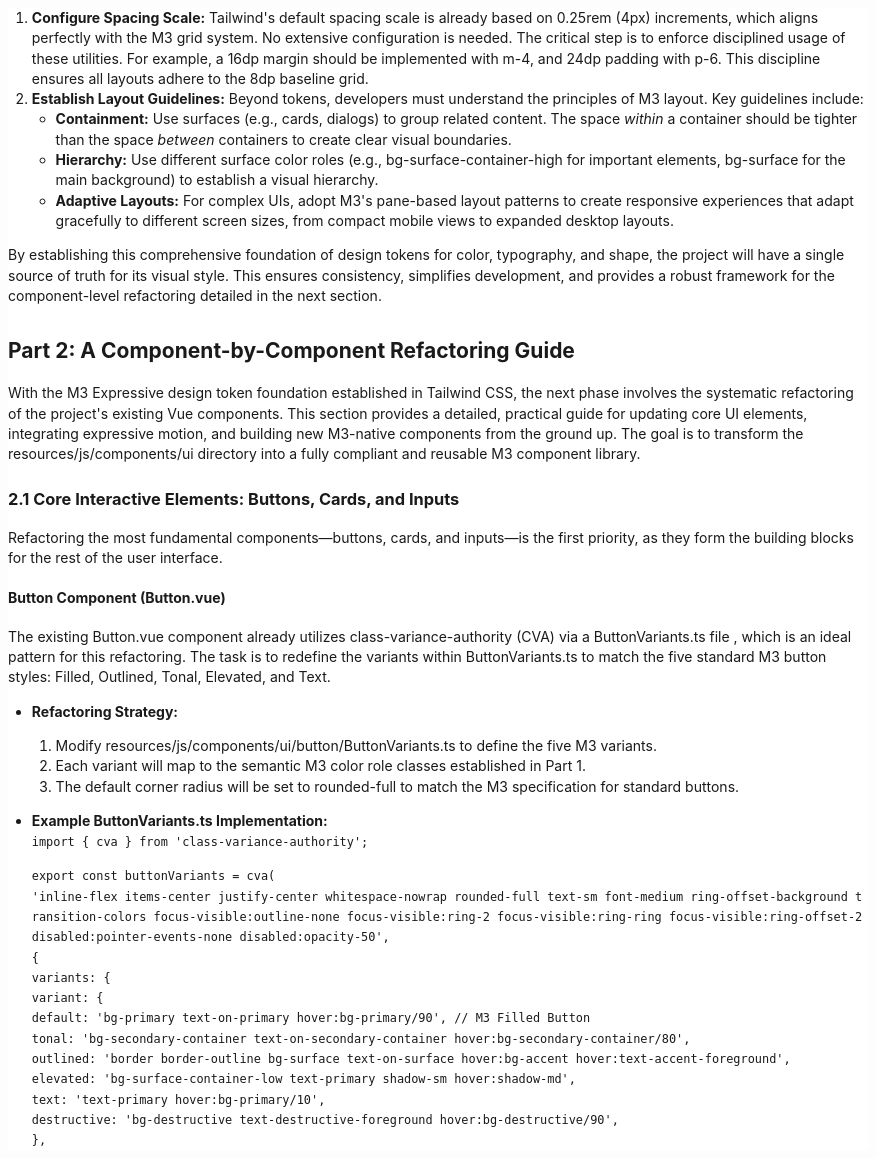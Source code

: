 1. **Configure Spacing Scale:** Tailwind's default spacing scale is already based on 0.25rem (4px) increments, which aligns perfectly with the M3 grid system. No extensive configuration is needed. The critical step is to enforce disciplined usage of these utilities. For example, a 16dp margin should be implemented with m-4, and 24dp padding with p-6. This discipline ensures all layouts adhere to the 8dp baseline grid.  
2. **Establish Layout Guidelines:** Beyond tokens, developers must understand the principles of M3 layout. Key guidelines include:  
   * **Containment:** Use surfaces (e.g., cards, dialogs) to group related content. The space *within* a container should be tighter than the space *between* containers to create clear visual boundaries.  
   * **Hierarchy:** Use different surface color roles (e.g., bg-surface-container-high for important elements, bg-surface for the main background) to establish a visual hierarchy.  
   * **Adaptive Layouts:** For complex UIs, adopt M3's pane-based layout patterns to create responsive experiences that adapt gracefully to different screen sizes, from compact mobile views to expanded desktop layouts.

By establishing this comprehensive foundation of design tokens for color, typography, and shape, the project will have a single source of truth for its visual style. This ensures consistency, simplifies development, and provides a robust framework for the component-level refactoring detailed in the next section.

## **Part 2: A Component-by-Component Refactoring Guide**

With the M3 Expressive design token foundation established in Tailwind CSS, the next phase involves the systematic refactoring of the project's existing Vue components. This section provides a detailed, practical guide for updating core UI elements, integrating expressive motion, and building new M3-native components from the ground up. The goal is to transform the resources/js/components/ui directory into a fully compliant and reusable M3 component library.

### **2.1 Core Interactive Elements: Buttons, Cards, and Inputs**

Refactoring the most fundamental components—buttons, cards, and inputs—is the first priority, as they form the building blocks for the rest of the user interface.

#### **Button Component (Button.vue)**

The existing Button.vue component already utilizes class-variance-authority (CVA) via a ButtonVariants.ts file , which is an ideal pattern for this refactoring. The task is to redefine the variants within ButtonVariants.ts to match the five standard M3 button styles: Filled, Outlined, Tonal, Elevated, and Text.

* **Refactoring Strategy:**  
  1. Modify resources/js/components/ui/button/ButtonVariants.ts to define the five M3 variants.  
  2. Each variant will map to the semantic M3 color role classes established in Part 1\.  
  3. The default corner radius will be set to rounded-full to match the M3 specification for standard buttons.  
* **Example ButtonVariants.ts Implementation:**  
  `import { cva } from 'class-variance-authority';`

  `export const buttonVariants = cva(`  
    `'inline-flex items-center justify-center whitespace-nowrap rounded-full text-sm font-medium ring-offset-background transition-colors focus-visible:outline-none focus-visible:ring-2 focus-visible:ring-ring focus-visible:ring-offset-2 disabled:pointer-events-none disabled:opacity-50',`  
    `{`  
      `variants: {`  
        `variant: {`  
          `default: 'bg-primary text-on-primary hover:bg-primary/90', // M3 Filled Button`  
          `tonal: 'bg-secondary-container text-on-secondary-container hover:bg-secondary-container/80',`  
          `outlined: 'border border-outline bg-surface text-on-surface hover:bg-accent hover:text-accent-foreground',`  
          `elevated: 'bg-surface-container-low text-primary shadow-sm hover:shadow-md',`  
          `text: 'text-primary hover:bg-primary/10',`  
          `destructive: 'bg-destructive text-destructive-foreground hover:bg-destructive/90',`  
        `},`  